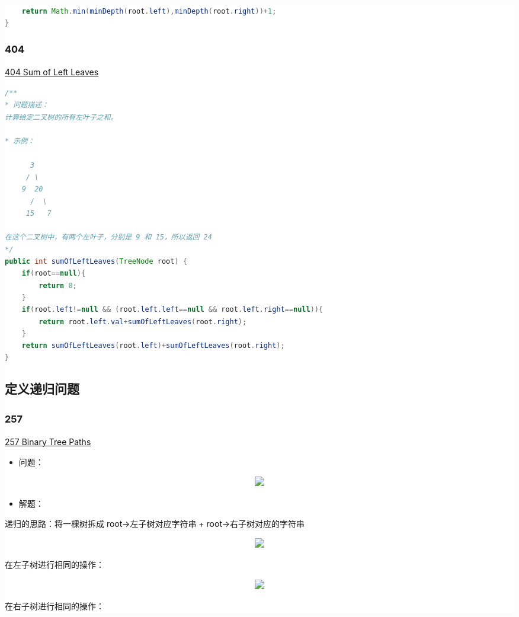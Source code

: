 ```java
    return Math.min(minDepth(root.left),minDepth(root.right))+1;
}
```

### 404
[404 Sum of Left Leaves](https://leetcode.com/problems/sum-of-left-leaves/description/)
```java
/**
* 问题描述：
计算给定二叉树的所有左叶子之和。
  
* 示例：
  
      3
     / \
    9  20
      /  \
     15   7
  
在这个二叉树中，有两个左叶子，分别是 9 和 15，所以返回 24
*/
public int sumOfLeftLeaves(TreeNode root) {
    if(root==null){
        return 0;
    }
    if(root.left!=null && (root.left.left==null && root.left.right==null)){
        return root.left.val+sumOfLeftLeaves(root.right);
    }
    return sumOfLeftLeaves(root.left)+sumOfLeftLeaves(root.right);
}
```

## 定义递归问题
### 257
[257 Binary Tree Paths](https://leetcode.com/problems/binary-tree-paths/description/)

* 问题：

<div align="center"><img src="pics//binaryTree//binaryTree_3.png" width="600"/></div>

* 解题：

递归的思路：将一棵树拆成 root->左子树对应字符串 + root->右子树对应的字符串 
<div align="center"><img src="pics//binaryTree//binaryTree_4.png" width="600"/></div>

在左子树进行相同的操作：

<div align="center"><img src="pics//binaryTree//binaryTree_5.png" width="600"/></div>

在右子树进行相同的操作：
